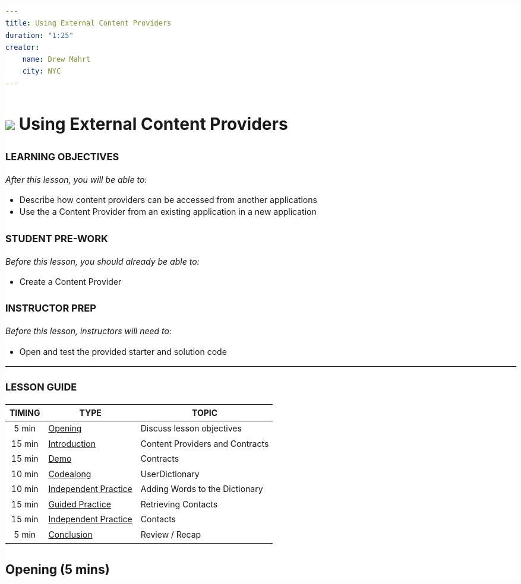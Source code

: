 ```yaml
---
title: Using External Content Providers
duration: "1:25"
creator:
    name: Drew Mahrt
    city: NYC
---
```

# ![](https://ga-dash.s3.amazonaws.com/production/assets/logo-9f88ae6c9c3871690e33280fcf557f33.png) Using External Content Providers

### LEARNING OBJECTIVES
*After this lesson, you will be able to:*
- Describe how content providers can be accessed from another applications
- Use the a Content Provider from an existing application in a new application

### STUDENT PRE-WORK
*Before this lesson, you should already be able to:*
- Create a Content Provider

### INSTRUCTOR PREP
*Before this lesson, instructors will need to:*
- Open and test the provided starter and solution code

---

### LESSON GUIDE

| TIMING  | TYPE  | TOPIC  |
|:-:|---|---|
| 5 min  | [Opening](#opening-5-mins)  | Discuss lesson objectives |
| 15 min  | [Introduction](#introduction-content-providers-and-contracts-15-mins)  | Content Providers and Contracts |
| 15 min  | [Demo](#demo-contracts-15-mins)  | Contracts |
| 10 min  | [Codealong](#codealong-userdictionary-10-mins)  | UserDictionary |
| 10 min  | [Independent Practice](#independent-practice-adding-words-to-the-dictionary-10-minutes)  | Adding Words to the Dictionary |
| 15 min  | [Guided Practice](#guided-practice-retrieving-contacts-15-mins)  | Retrieving Contacts |
| 15 min  | [Independent Practice](#independent-practice-contacts-15-mins)  | Contacts |
| 5 min  | [Conclusion](#conclusion-5-mins)  | Review / Recap |
<a name="opening"></a>
## Opening (5 mins)
